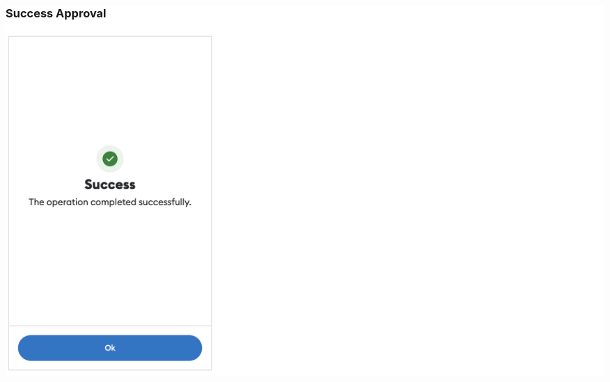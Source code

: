 ### Success Approval

[<img src="assets/success_approval.png" width="300">](assets/confirmation.png)
